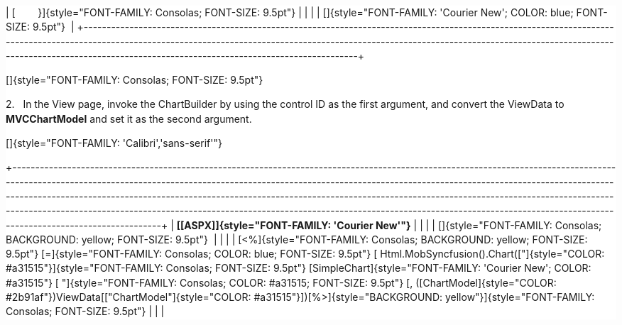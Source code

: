 | [        }]{style="FONT-FAMILY: Consolas; FONT-SIZE: 9.5pt"}                                                                                                                                                                                                                                                                         |
|                                                                                                                                                                                                                                                                                                                                      |
| []{style="FONT-FAMILY: 'Courier New'; COLOR: blue; FONT-SIZE: 9.5pt"}                                                                                                                                                                                                                                                                |
+--------------------------------------------------------------------------------------------------------------------------------------------------------------------------------------------------------------------------------------------------------------------------------------------------------------------------------------+

[]{style="FONT-FAMILY: Consolas; FONT-SIZE: 9.5pt"} 

2.   In the View page, invoke the ChartBuilder by using the control ID as the first argument, and convert the ViewData to **MVCChartModel** and set it as the second argument.

[]{style="FONT-FAMILY: 'Calibri','sans-serif'"} 

+-------------------------------------------------------------------------------------------------------------------------------------------------------------------------------------------------------------------------------------------------------------------------------------------------------------------------------------------------------------------------------------------------------------------------------------------------------------------------------------------------------------------------------------------------------------------------------------+
| **[\[ASPX\]]{style="FONT-FAMILY: 'Courier New'"}**                                                                                                                                                                                                                                                                                                                                                                                                                                                                                                                                  |
|                                                                                                                                                                                                                                                                                                                                                                                                                                                                                                                                                                                     |
| []{style="FONT-FAMILY: Consolas; BACKGROUND: yellow; FONT-SIZE: 9.5pt"}                                                                                                                                                                                                                                                                                                                                                                                                                                                                                                             |
|                                                                                                                                                                                                                                                                                                                                                                                                                                                                                                                                                                                     |
| [\<%]{style="FONT-FAMILY: Consolas; BACKGROUND: yellow; FONT-SIZE: 9.5pt"} [=]{style="FONT-FAMILY: Consolas; COLOR: blue; FONT-SIZE: 9.5pt"} [ Html.MobSyncfusion().Chart([\"]{style="COLOR: #a31515"}]{style="FONT-FAMILY: Consolas; FONT-SIZE: 9.5pt"} [SimpleChart]{style="FONT-FAMILY: 'Courier New'; COLOR: #a31515"} [ \"]{style="FONT-FAMILY: Consolas; COLOR: #a31515; FONT-SIZE: 9.5pt"} [, ([ChartModel]{style="COLOR: #2b91af"})ViewData\[[\"ChartModel\"]{style="COLOR: #a31515"}\])[%\>]{style="BACKGROUND: yellow"}]{style="FONT-FAMILY: Consolas; FONT-SIZE: 9.5pt"} |
|                                                                                                                                                                                                                                                                                                                                                                                                                                                                                                                                                                                     |
